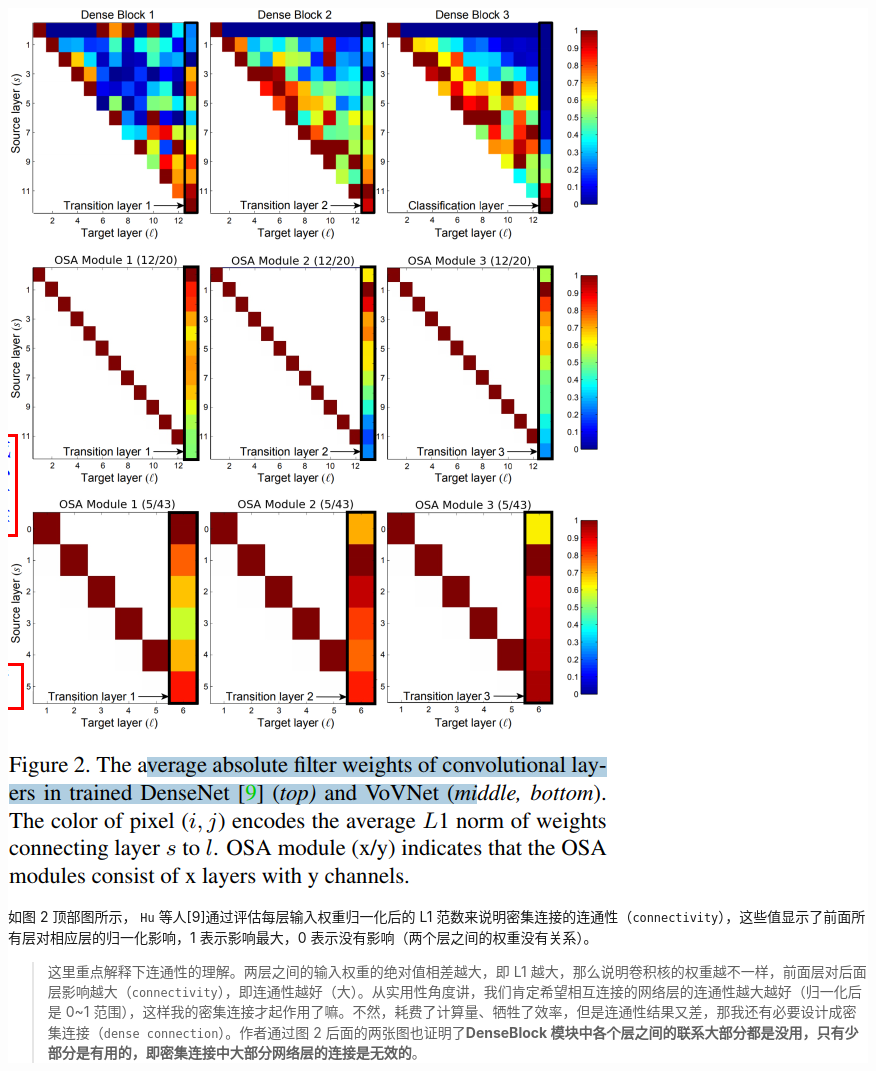 ![Figure2](../../data/images/VoVNet/Figure2.png)

如图 2 顶部图所示， `Hu` 等人[9]通过评估每层输入权重归一化后的 L1 范数来说明密集连接的连通性（`connectivity`），这些值显示了前面所有层对相应层的归一化影响，1 表示影响最大，0 表示没有影响（两个层之间的权重没有关系）。

> 这里重点解释下连通性的理解。两层之间的输入权重的绝对值相差越大，即 L1 越大，那么说明卷积核的权重越不一样，前面层对后面层影响越大（`connectivity`），即连通性越好（大）。从实用性角度讲，我们肯定希望相互连接的网络层的连通性越大越好（归一化后是 0~1 范围），这样我的密集连接才起作用了嘛。不然，耗费了计算量、牺牲了效率，但是连通性结果又差，那我还有必要设计成密集连接（`dense connection`）。作者通过图 2 后面的两张图也证明了**DenseBlock 模块中各个层之间的联系大部分都是没用，只有少部分是有用的，即密集连接中大部分网络层的连接是无效的**。
